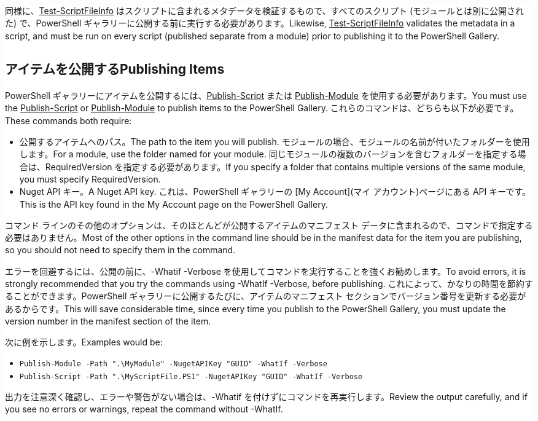 <span data-ttu-id="7b3d8-165">同様に、[Test-ScriptFileInfo](/powershell/module/PowerShellGet/test-scriptfileinfo) はスクリプトに含まれるメタデータを検証するもので、すべてのスクリプト (モジュールとは別に公開された) で、PowerShell ギャラリーに公開する前に実行する必要があります。</span><span class="sxs-lookup"><span data-stu-id="7b3d8-165">Likewise, [Test-ScriptFileInfo](/powershell/module/PowerShellGet/test-scriptfileinfo) validates the metadata in a script, and must be run on every script (published separate from a module) prior to publishing it to the PowerShell Gallery.</span></span>

## <a name="publishing-items"></a><span data-ttu-id="7b3d8-166">アイテムを公開する</span><span class="sxs-lookup"><span data-stu-id="7b3d8-166">Publishing Items</span></span>

<span data-ttu-id="7b3d8-167">PowerShell ギャラリーにアイテムを公開するには、[Publish-Script](/powershell/module/PowerShellGet/publish-script) または [Publish-Module](/powershell/module/PowerShellGet/publish-module) を使用する必要があります。</span><span class="sxs-lookup"><span data-stu-id="7b3d8-167">You must use the [Publish-Script](/powershell/module/PowerShellGet/publish-script) or [Publish-Module](/powershell/module/PowerShellGet/publish-module) to publish items to the PowerShell Gallery.</span></span> <span data-ttu-id="7b3d8-168">これらのコマンドは、どちらも以下が必要です。</span><span class="sxs-lookup"><span data-stu-id="7b3d8-168">These commands both require:</span></span>

- <span data-ttu-id="7b3d8-169">公開するアイテムへのパス。</span><span class="sxs-lookup"><span data-stu-id="7b3d8-169">The path to the item you will publish.</span></span> <span data-ttu-id="7b3d8-170">モジュールの場合、モジュールの名前が付いたフォルダーを使用します。</span><span class="sxs-lookup"><span data-stu-id="7b3d8-170">For a module, use the folder named for your module.</span></span> <span data-ttu-id="7b3d8-171">同じモジュールの複数のバージョンを含むフォルダーを指定する場合は、RequiredVersion を指定する必要があります。</span><span class="sxs-lookup"><span data-stu-id="7b3d8-171">If you specify a folder that contains multiple versions of the same module, you must specify RequiredVersion.</span></span>
- <span data-ttu-id="7b3d8-172">Nuget API キー。</span><span class="sxs-lookup"><span data-stu-id="7b3d8-172">A Nuget API key.</span></span> <span data-ttu-id="7b3d8-173">これは、PowerShell ギャラリーの [My Account]\(マイ アカウント\)ページにある API キーです。</span><span class="sxs-lookup"><span data-stu-id="7b3d8-173">This is the API key found in the My Account page on the PowerShell Gallery.</span></span>

<span data-ttu-id="7b3d8-174">コマンド ラインのその他のオプションは、そのほとんどが公開するアイテムのマニフェスト データに含まれるので、コマンドで指定する必要はありません。</span><span class="sxs-lookup"><span data-stu-id="7b3d8-174">Most of the other options in the command line should be in the manifest data for the item you are publishing, so you should not need to specify them in the command.</span></span>

<span data-ttu-id="7b3d8-175">エラーを回避するには、公開の前に、-Whatif -Verbose を使用してコマンドを実行することを強くお勧めします。</span><span class="sxs-lookup"><span data-stu-id="7b3d8-175">To avoid errors, it is strongly recommended that you try the commands using -WhatIf -Verbose, before publishing.</span></span> <span data-ttu-id="7b3d8-176">これによって、かなりの時間を節約することができます。PowerShell ギャラリーに公開するたびに、アイテムのマニフェスト セクションでバージョン番号を更新する必要があるからです。</span><span class="sxs-lookup"><span data-stu-id="7b3d8-176">This will save considerable time, since every time you publish to the PowerShell Gallery, you must update the version number in the manifest section of the item.</span></span>

<span data-ttu-id="7b3d8-177">次に例を示します。</span><span class="sxs-lookup"><span data-stu-id="7b3d8-177">Examples would be:</span></span>

* `Publish-Module -Path ".\MyModule" -NugetAPIKey "GUID" -WhatIf -Verbose`
* `Publish-Script -Path ".\MyScriptFile.PS1" -NugetAPIKey "GUID" -WhatIf -Verbose`

<span data-ttu-id="7b3d8-178">出力を注意深く確認し、エラーや警告がない場合は、-Whatif を付けずにコマンドを再実行します。</span><span class="sxs-lookup"><span data-stu-id="7b3d8-178">Review the output carefully, and if you see no errors or warnings, repeat the command without -WhatIf.</span></span>
